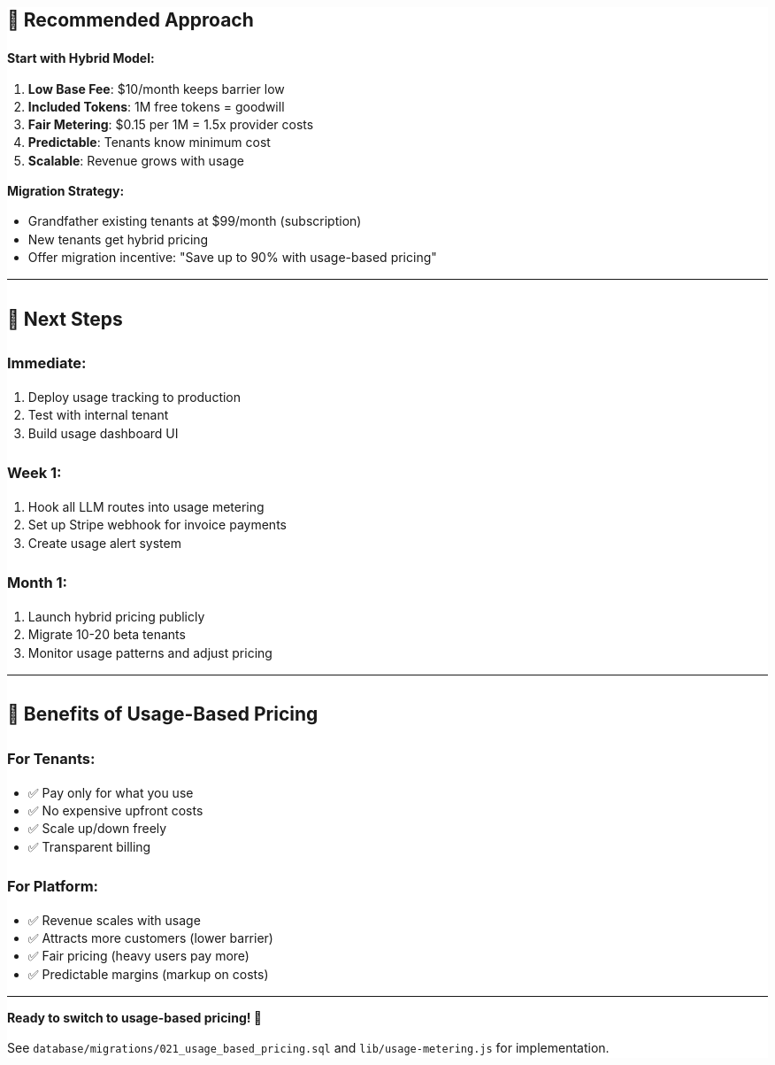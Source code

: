 
## 🎯 Recommended Approach

**Start with Hybrid Model:**

1. **Low Base Fee**: $10/month keeps barrier low
2. **Included Tokens**: 1M free tokens = goodwill
3. **Fair Metering**: $0.15 per 1M = 1.5x provider costs
4. **Predictable**: Tenants know minimum cost
5. **Scalable**: Revenue grows with usage

**Migration Strategy:**
- Grandfather existing tenants at $99/month (subscription)
- New tenants get hybrid pricing
- Offer migration incentive: "Save up to 90% with usage-based pricing"

---

## 🔗 Next Steps

### Immediate:
1. Deploy usage tracking to production
2. Test with internal tenant
3. Build usage dashboard UI

### Week 1:
1. Hook all LLM routes into usage metering
2. Set up Stripe webhook for invoice payments
3. Create usage alert system

### Month 1:
1. Launch hybrid pricing publicly
2. Migrate 10-20 beta tenants
3. Monitor usage patterns and adjust pricing

---

## 🎉 Benefits of Usage-Based Pricing

### For Tenants:
- ✅ Pay only for what you use
- ✅ No expensive upfront costs
- ✅ Scale up/down freely
- ✅ Transparent billing

### For Platform:
- ✅ Revenue scales with usage
- ✅ Attracts more customers (lower barrier)
- ✅ Fair pricing (heavy users pay more)
- ✅ Predictable margins (markup on costs)

---

**Ready to switch to usage-based pricing! 🚀**

See `database/migrations/021_usage_based_pricing.sql` and `lib/usage-metering.js` for implementation.
